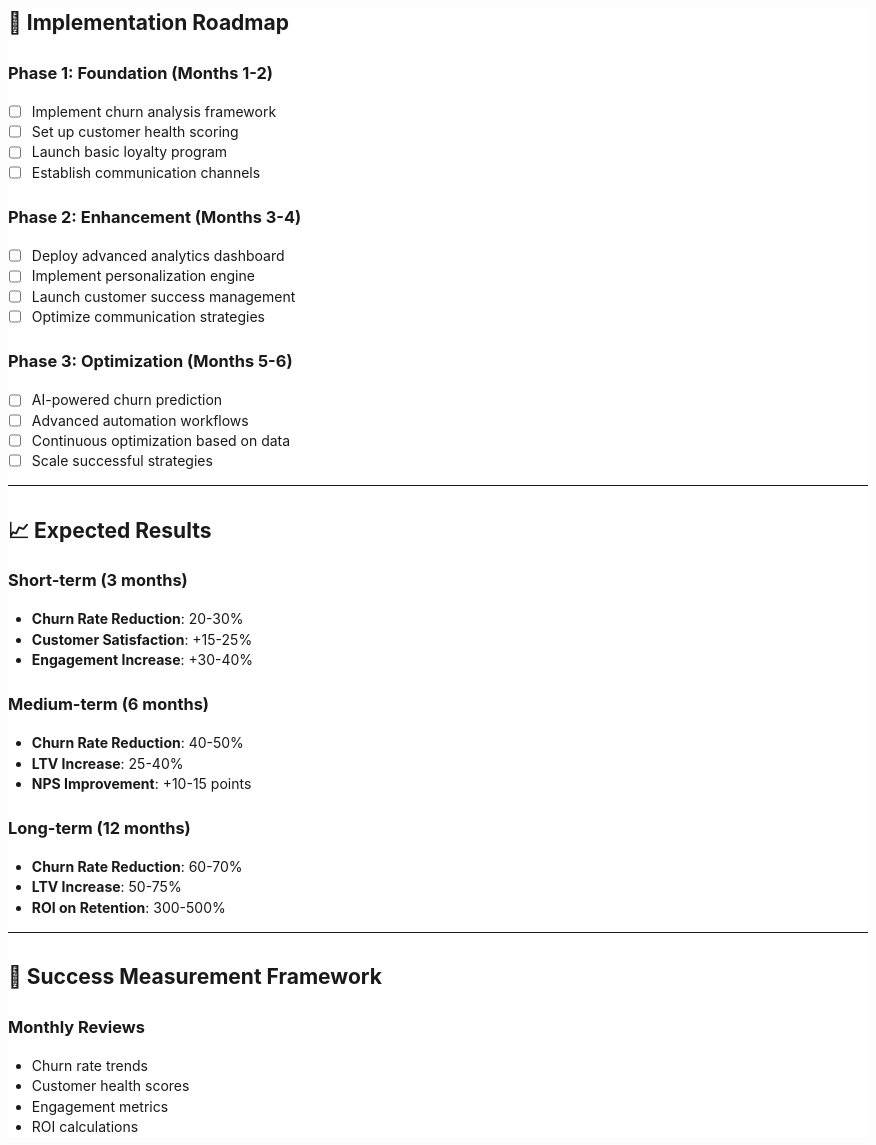 
## 🚀 Implementation Roadmap

### **Phase 1: Foundation (Months 1-2)**
- [ ] Implement churn analysis framework
- [ ] Set up customer health scoring
- [ ] Launch basic loyalty program
- [ ] Establish communication channels

### **Phase 2: Enhancement (Months 3-4)**
- [ ] Deploy advanced analytics dashboard
- [ ] Implement personalization engine
- [ ] Launch customer success management
- [ ] Optimize communication strategies

### **Phase 3: Optimization (Months 5-6)**
- [ ] AI-powered churn prediction
- [ ] Advanced automation workflows
- [ ] Continuous optimization based on data
- [ ] Scale successful strategies

---

## 📈 Expected Results

### **Short-term (3 months)**
- **Churn Rate Reduction**: 20-30%
- **Customer Satisfaction**: +15-25%
- **Engagement Increase**: +30-40%

### **Medium-term (6 months)**
- **Churn Rate Reduction**: 40-50%
- **LTV Increase**: 25-40%
- **NPS Improvement**: +10-15 points

### **Long-term (12 months)**
- **Churn Rate Reduction**: 60-70%
- **LTV Increase**: 50-75%
- **ROI on Retention**: 300-500%

---

## 🎯 Success Measurement Framework

### **Monthly Reviews**
- Churn rate trends
- Customer health scores
- Engagement metrics
- ROI calculations
